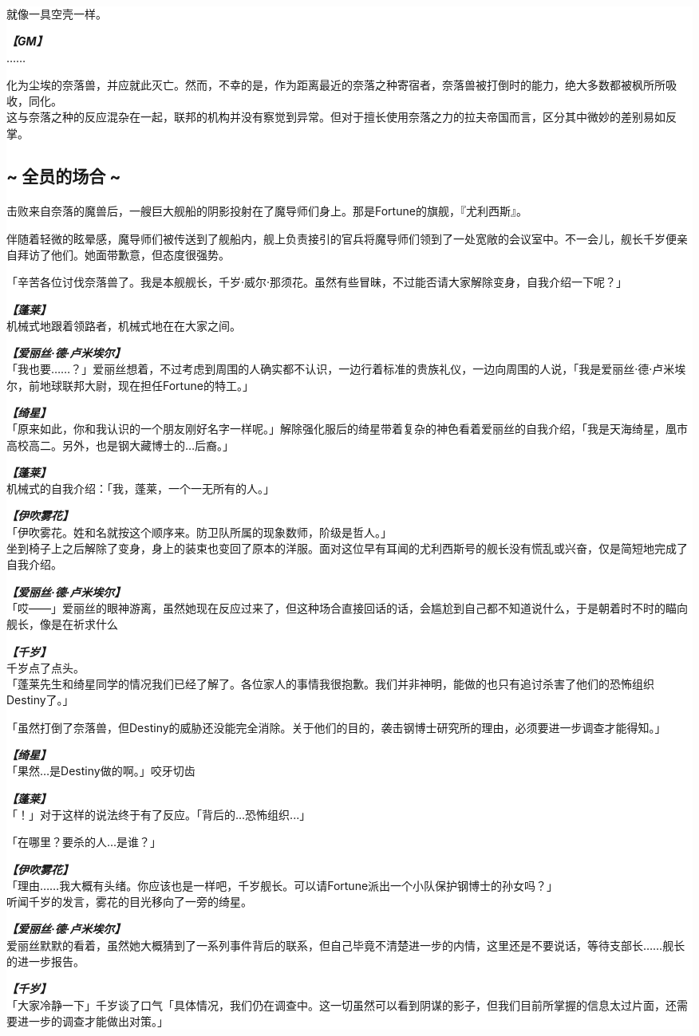 就像一具空壳一样。

**_【GM】_**<br>
……

化为尘埃的奈落兽，并应就此灭亡。然而，不幸的是，作为距离最近的奈落之种寄宿者，奈落兽被打倒时的能力，绝大多数都被枫所所吸收，同化。<br>
这与奈落之种的反应混杂在一起，联邦的机构并没有察觉到异常。但对于擅长使用奈落之力的拉夫帝国而言，区分其中微妙的差别易如反掌。

## ~ 全员的场合 ~

击败来自奈落的魔兽后，一艘巨大舰船的阴影投射在了魔导师们身上。那是Fortune的旗舰，『尤利西斯』。

伴随着轻微的眩晕感，魔导师们被传送到了舰船内，舰上负责接引的官兵将魔导师们领到了一处宽敞的会议室中。不一会儿，舰长千岁便亲自拜访了他们。她面带歉意，但态度很强势。

「辛苦各位讨伐奈落兽了。我是本舰舰长，千岁·威尔·那须花。虽然有些冒昧，不过能否请大家解除变身，自我介绍一下呢？」

**_【蓬莱】_**<br>
机械式地跟着领路者，机械式地在在大家之间。

**_【爱丽丝·德·卢米埃尔】_**<br>
「我也要……？」爱丽丝想着，不过考虑到周围的人确实都不认识，一边行着标准的贵族礼仪，一边向周围的人说，「我是爱丽丝·德·卢米埃尔，前地球联邦大尉，现在担任Fortune的特工。」

**_【绮星】_**<br>
「原来如此，你和我认识的一个朋友刚好名字一样呢。」解除强化服后的绮星带着复杂的神色看着爱丽丝的自我介绍，「我是天海绮星，凰市高校高二。另外，也是钢大藏博士的…后裔。」

**_【蓬莱】_**<br>
机械式的自我介绍：「我，蓬莱，一个一无所有的人。」

**_【伊吹雾花】_**<br>
「伊吹雾花。姓和名就按这个顺序来。防卫队所属的现象数师，阶级是哲人。」<br>
坐到椅子上之后解除了变身，身上的装束也变回了原本的洋服。面对这位早有耳闻的尤利西斯号的舰长没有慌乱或兴奋，仅是简短地完成了自我介绍。

**_【爱丽丝·德·卢米埃尔】_**<br>
「哎——」爱丽丝的眼神游离，虽然她现在反应过来了，但这种场合直接回话的话，会尴尬到自己都不知道说什么，于是朝着时不时的瞄向舰长，像是在祈求什么

**_【千岁】_**<br>
千岁点了点头。<br>
「蓬莱先生和绮星同学的情况我们已经了解了。各位家人的事情我很抱歉。我们并非神明，能做的也只有追讨杀害了他们的恐怖组织Destiny了。」

「虽然打倒了奈落兽，但Destiny的威胁还没能完全消除。关于他们的目的，袭击钢博士研究所的理由，必须要进一步调查才能得知。」

**_【绮星】_**<br>
「果然…是Destiny做的啊。」咬牙切齿

**_【蓬莱】_**<br>
「！」对于这样的说法终于有了反应。「背后的...恐怖组织...」

「在哪里？要杀的人...是谁？」

**_【伊吹雾花】_**<br>
「理由……我大概有头绪。你应该也是一样吧，千岁舰长。可以请Fortune派出一个小队保护钢博士的孙女吗？」<br>
听闻千岁的发言，雾花的目光移向了一旁的绮星。

**_【爱丽丝·德·卢米埃尔】_**<br>
爱丽丝默默的看着，虽然她大概猜到了一系列事件背后的联系，但自己毕竟不清楚进一步的内情，这里还是不要说话，等待支部长……舰长的进一步报告。

**_【千岁】_**<br>
「大家冷静一下」千岁谈了口气「具体情况，我们仍在调查中。这一切虽然可以看到阴谋的影子，但我们目前所掌握的信息太过片面，还需要进一步的调查才能做出对策。」

